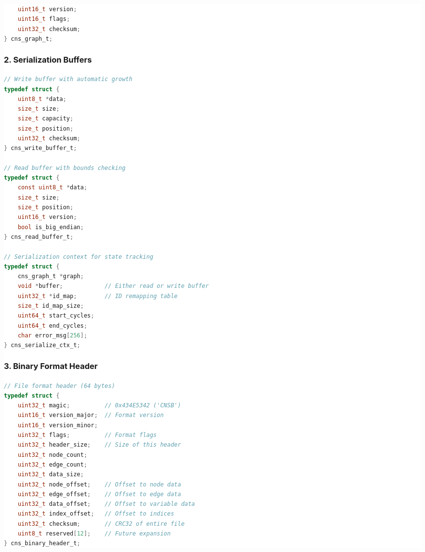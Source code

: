 ```c
    uint16_t version;
    uint16_t flags;
    uint32_t checksum;
} cns_graph_t;
```

### 2. Serialization Buffers

```c
// Write buffer with automatic growth
typedef struct {
    uint8_t *data;
    size_t size;
    size_t capacity;
    size_t position;
    uint32_t checksum;
} cns_write_buffer_t;

// Read buffer with bounds checking
typedef struct {
    const uint8_t *data;
    size_t size;
    size_t position;
    uint16_t version;
    bool is_big_endian;
} cns_read_buffer_t;

// Serialization context for state tracking
typedef struct {
    cns_graph_t *graph;
    void *buffer;            // Either read or write buffer
    uint32_t *id_map;        // ID remapping table
    size_t id_map_size;
    uint64_t start_cycles;
    uint64_t end_cycles;
    char error_msg[256];
} cns_serialize_ctx_t;
```

### 3. Binary Format Header

```c
// File format header (64 bytes)
typedef struct {
    uint32_t magic;          // 0x434E5342 ('CNSB')
    uint16_t version_major;  // Format version
    uint16_t version_minor;
    uint32_t flags;          // Format flags
    uint32_t header_size;    // Size of this header
    uint32_t node_count;
    uint32_t edge_count;
    uint32_t data_size;
    uint32_t node_offset;    // Offset to node data
    uint32_t edge_offset;    // Offset to edge data
    uint32_t data_offset;    // Offset to variable data
    uint32_t index_offset;   // Offset to indices
    uint32_t checksum;       // CRC32 of entire file
    uint8_t reserved[12];    // Future expansion
} cns_binary_header_t;
```

